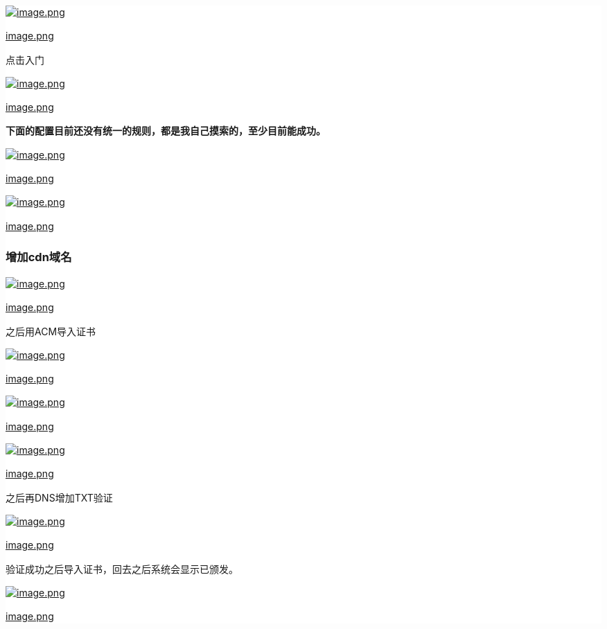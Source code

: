[![image.png](https://imgki.com/usr/uploads/2020/09/231094193.png "image.png")](https://imgki.com/usr/uploads/2020/09/231094193.png)

[image.png](https://imgki.com/usr/uploads/2020/09/231094193.png)

点击入门

[![image.png](https://imgki.com/usr/uploads/2020/09/1193776139.png "image.png")](https://imgki.com/usr/uploads/2020/09/1193776139.png)

[image.png](https://imgki.com/usr/uploads/2020/09/1193776139.png)

**下面的配置目前还没有统一的规则，都是我自己摸索的，至少目前能成功。**

[![image.png](https://imgki.com/usr/uploads/2020/09/2122571344.png "image.png")](https://imgki.com/usr/uploads/2020/09/2122571344.png)

[image.png](https://imgki.com/usr/uploads/2020/09/2122571344.png)

[![image.png](https://imgki.com/usr/uploads/2020/09/668725756.png "image.png")](https://imgki.com/usr/uploads/2020/09/668725756.png)

[image.png](https://imgki.com/usr/uploads/2020/09/668725756.png)

### 增加cdn域名

[![image.png](https://imgki.com/usr/uploads/2020/09/1527857882.png "image.png")](https://imgki.com/usr/uploads/2020/09/1527857882.png)

[image.png](https://imgki.com/usr/uploads/2020/09/1527857882.png)

之后用ACM导入证书

[![image.png](https://imgki.com/usr/uploads/2020/09/493530508.png "image.png")](https://imgki.com/usr/uploads/2020/09/493530508.png)

[image.png](https://imgki.com/usr/uploads/2020/09/493530508.png)

[![image.png](https://imgki.com/usr/uploads/2020/09/3702185371.png "image.png")](https://imgki.com/usr/uploads/2020/09/3702185371.png)

[image.png](https://imgki.com/usr/uploads/2020/09/3702185371.png)

[![image.png](https://imgki.com/usr/uploads/2020/09/1232754682.png "image.png")](https://imgki.com/usr/uploads/2020/09/1232754682.png)

[image.png](https://imgki.com/usr/uploads/2020/09/1232754682.png)

之后再DNS增加TXT验证

[![image.png](https://imgki.com/usr/uploads/2020/09/869729169.png "image.png")](https://imgki.com/usr/uploads/2020/09/869729169.png)

[image.png](https://imgki.com/usr/uploads/2020/09/869729169.png)

验证成功之后导入证书，回去之后系统会显示已颁发。

[![image.png](https://imgki.com/usr/uploads/2020/09/697414923.png "image.png")](https://imgki.com/usr/uploads/2020/09/697414923.png)

[image.png](https://imgki.com/usr/uploads/2020/09/697414923.png)
